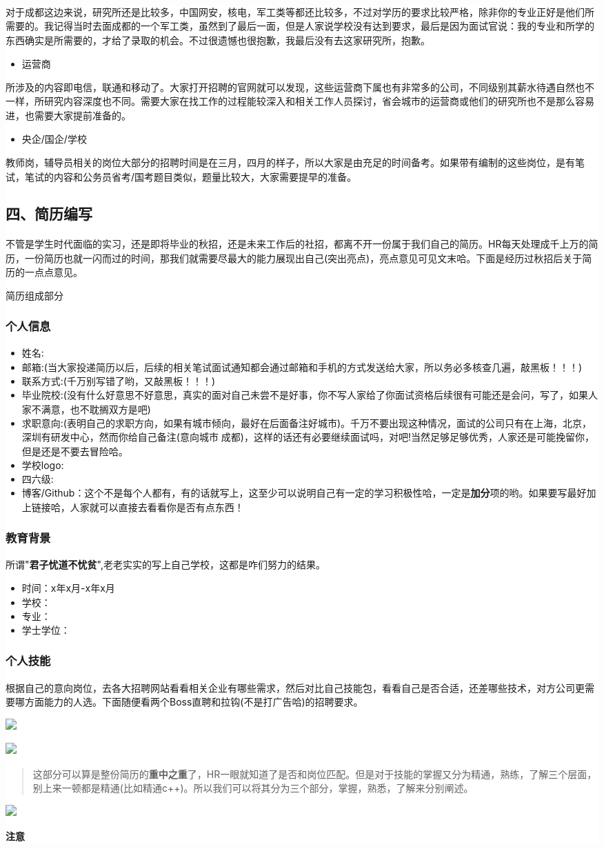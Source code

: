 对于成都这边来说，研究所还是比较多，中国网安，核电，军工类等都还比较多，不过对学历的要求比较严格，除非你的专业正好是他们所需要的。我记得当时去面成都的一个军工类，虽然到了最后一面，但是人家说学校没有达到要求，最后是因为面试官说：我的专业和所学的东西确实是所需要的，才给了录取的机会。不过很遗憾也很抱歉，我最后没有去这家研究所，抱歉。

*   运营商

所涉及的内容即电信，联通和移动了。大家打开招聘的官网就可以发现，这些运营商下属也有非常多的公司，不同级别其薪水待遇自然也不一样，所研究内容深度也不同。需要大家在找工作的过程能较深入和相关工作人员探讨，省会城市的运营商或他们的研究所也不是那么容易进，也需要大家提前准备的。

*   央企/国企/学校

教师岗，辅导员相关的岗位大部分的招聘时间是在三月，四月的样子，所以大家是由充足的时间备考。如果带有编制的这些岗位，是有笔试，笔试的内容和公务员省考/国考题目类似，题量比较大，大家需要提早的准备。

四、简历编写
------

不管是学生时代面临的实习，还是即将毕业的秋招，还是未来工作后的社招，都离不开一份属于我们自己的简历。HR每天处理成千上万的简历，一份简历也就一闪而过的时间，那我们就需要尽最大的能力展现出自己(突出亮点)，亮点意见可见文末哈。下面是经历过秋招后关于简历的一点点意见。

简历组成部分

### 个人信息

*   姓名:
*   邮箱:(当大家投递简历以后，后续的相关笔试面试通知都会通过邮箱和手机的方式发送给大家，所以务必多核查几遍，敲黑板！！！)
*   联系方式:(千万别写错了哟，又敲黑板！！！)
*   毕业院校:(没有什么好意思不好意思，真实的面对自己未尝不是好事，你不写人家给了你面试资格后续很有可能还是会问，写了，如果人家不满意，也不耽搁双方是吧)
*   求职意向:(表明自己的求职方向，如果有城市倾向，最好在后面备注好城市)。千万不要出现这种情况，面试的公司只有在上海，北京，深圳有研发中心，然而你给自己备注(意向城市 成都)，这样的话还有必要继续面试吗，对吧!当然足够足够优秀，人家还是可能挽留你，但是还是不要去冒险哈。
*   学校logo:
*   四六级:
*   博客/Github：这个不是每个人都有，有的话就写上，这至少可以说明自己有一定的学习积极性哈，一定是**加分**项的哟。如果要写最好加上链接哈，人家就可以直接去看看你是否有点东西！

### 教育背景

所谓"**君子忧道不忧贫**",老老实实的写上自己学校，这都是咋们努力的结果。

*   时间：x年x月-x年x月
*   学校：
*   专业：
*   学士学位：

### 个人技能

根据自己的意向岗位，去各大招聘网站看看相关企业有哪些需求，然后对比自己技能包，看看自己是否合适，还差哪些技术，对方公司更需要哪方面能力的人选。下面随便看两个Boss直聘和拉钩(不是打广告哈)的招聘要求。

![](https://cdn.tobebetterjavaer.com/tobebetterjavaer/images/nice-article/weixin-youdxzhhmjzlycfx-c4c8a5a0-ac0b-44a0-9fd6-d5cbd2292778.jpg)

![](https://cdn.tobebetterjavaer.com/tobebetterjavaer/images/nice-article/weixin-youdxzhhmjzlycfx-26c87f3d-541b-4154-adee-dd07f3c60b46.jpg)

> 这部分可以算是整份简历的**重中之重**了，HR一眼就知道了是否和岗位匹配。但是对于技能的掌握又分为精通，熟练，了解三个层面，别上来一顿都是精通(比如精通c++)。所以我们可以将其分为三个部分，掌握，熟悉，了解来分别阐述。

![](https://cdn.tobebetterjavaer.com/tobebetterjavaer/images/nice-article/weixin-youdxzhhmjzlycfx-20880788-4135-4bab-b132-81882f739353.jpg)

**注意**
